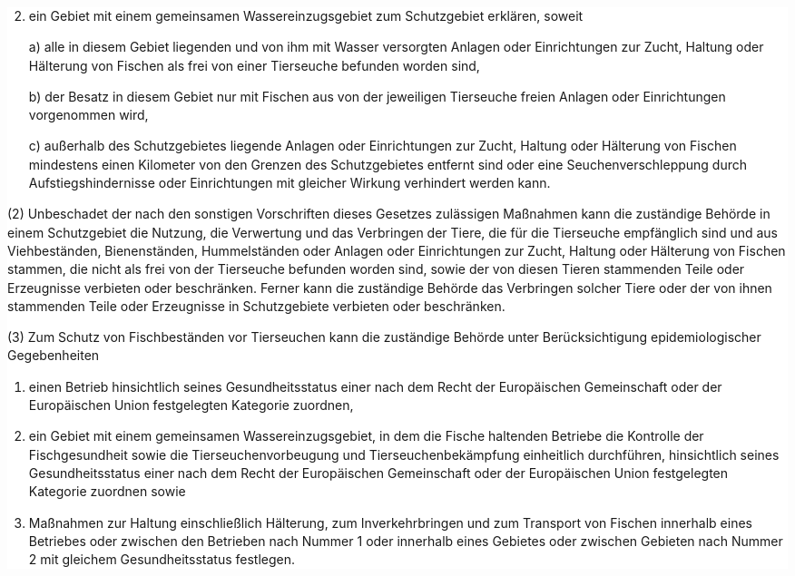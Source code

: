 
2.  ein Gebiet mit einem gemeinsamen Wassereinzugsgebiet zum Schutzgebiet
    erklären, soweit

    a)  alle in diesem Gebiet liegenden und von ihm mit Wasser versorgten
        Anlagen oder Einrichtungen zur Zucht, Haltung oder Hälterung von
        Fischen als frei von einer Tierseuche befunden worden sind,


    b)  der Besatz in diesem Gebiet nur mit Fischen aus von der jeweiligen
        Tierseuche freien Anlagen oder Einrichtungen vorgenommen wird,


    c)  außerhalb des Schutzgebietes liegende Anlagen oder Einrichtungen zur
        Zucht, Haltung oder Hälterung von Fischen mindestens einen Kilometer
        von den Grenzen des Schutzgebietes entfernt sind oder eine
        Seuchenverschleppung durch Aufstiegshindernisse oder Einrichtungen mit
        gleicher Wirkung verhindert werden kann.







(2) Unbeschadet der nach den sonstigen Vorschriften dieses Gesetzes
zulässigen Maßnahmen kann die zuständige Behörde in einem Schutzgebiet
die Nutzung, die Verwertung und das Verbringen der Tiere, die für die
Tierseuche empfänglich sind und aus Viehbeständen, Bienenständen,
Hummelständen oder Anlagen oder Einrichtungen zur Zucht, Haltung oder
Hälterung von Fischen stammen, die nicht als frei von der Tierseuche
befunden worden sind, sowie der von diesen Tieren stammenden Teile
oder Erzeugnisse verbieten oder beschränken. Ferner kann die
zuständige Behörde das Verbringen solcher Tiere oder der von ihnen
stammenden Teile oder Erzeugnisse in Schutzgebiete verbieten oder
beschränken.

(3) Zum Schutz von Fischbeständen vor Tierseuchen kann die zuständige
Behörde unter Berücksichtigung epidemiologischer Gegebenheiten

1.  einen Betrieb hinsichtlich seines Gesundheitsstatus einer nach dem
    Recht der Europäischen Gemeinschaft oder der Europäischen Union
    festgelegten Kategorie zuordnen,


2.  ein Gebiet mit einem gemeinsamen Wassereinzugsgebiet, in dem die
    Fische haltenden Betriebe die Kontrolle der Fischgesundheit sowie die
    Tierseuchenvorbeugung und Tierseuchenbekämpfung einheitlich
    durchführen, hinsichtlich seines Gesundheitsstatus einer nach dem
    Recht der Europäischen Gemeinschaft oder der Europäischen Union
    festgelegten Kategorie zuordnen sowie


3.  Maßnahmen zur Haltung einschließlich Hälterung, zum Inverkehrbringen
    und zum Transport von Fischen innerhalb eines Betriebes oder zwischen
    den Betrieben nach Nummer 1 oder innerhalb eines Gebietes oder
    zwischen Gebieten nach Nummer 2 mit gleichem Gesundheitsstatus
    festlegen.


